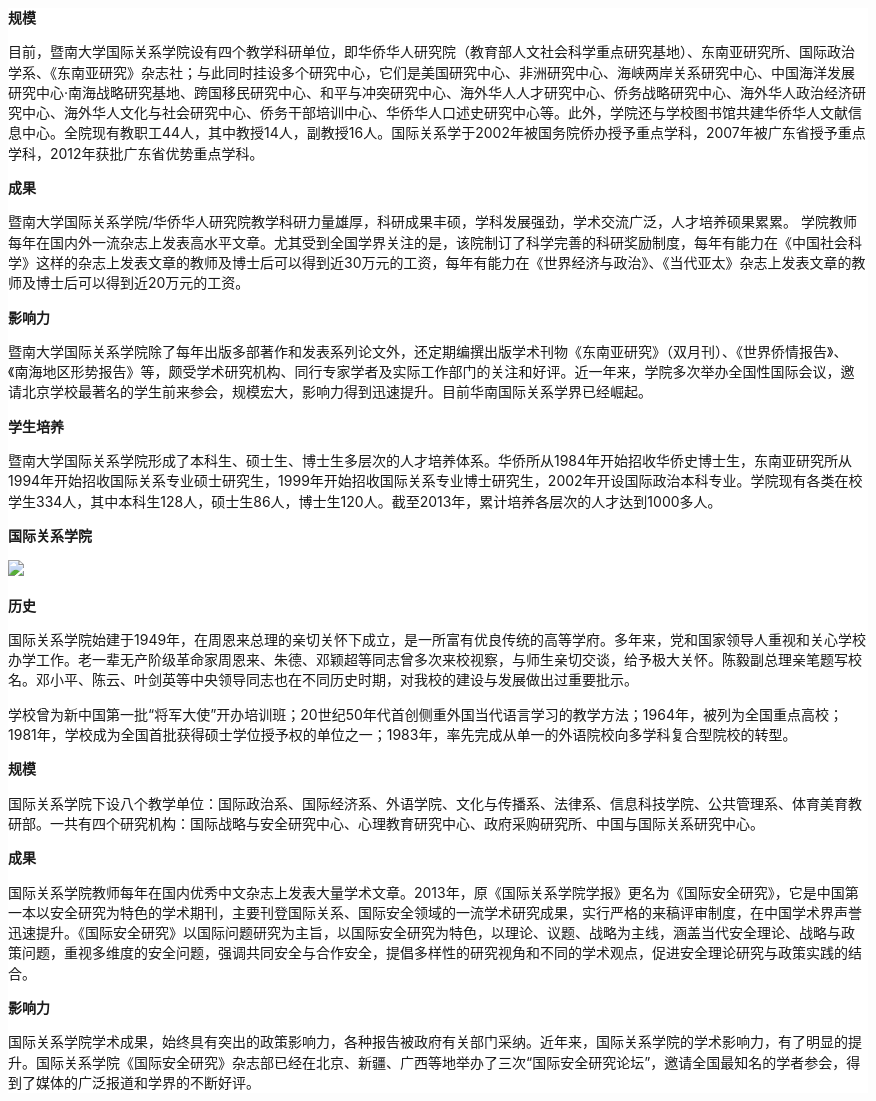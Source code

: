   

**规模**

目前，暨南大学国际关系学院设有四个教学科研单位，即华侨华人研究院（教育部人文社会科学重点研究基地）、东南亚研究所、国际政治学系、《东南亚研究》杂志社；与此同时挂设多个研究中心，它们是美国研究中心、非洲研究中心、海峡两岸关系研究中心、中国海洋发展研究中心·南海战略研究基地、跨国移民研究中心、和平与冲突研究中心、海外华人人才研究中心、侨务战略研究中心、海外华人政治经济研究中心、海外华人文化与社会研究中心、侨务干部培训中心、华侨华人口述史研究中心等。此外，学院还与学校图书馆共建华侨华人文献信息中心。全院现有教职工44人，其中教授14人，副教授16人。国际关系学于2002年被国务院侨办授予重点学科，2007年被广东省授予重点学科，2012年获批广东省优势重点学科。

  

 **成果**

暨南大学国际关系学院/华侨华人研究院教学科研力量雄厚，科研成果丰硕，学科发展强劲，学术交流广泛，人才培养硕果累累。
学院教师每年在国内外一流杂志上发表高水平文章。尤其受到全国学界关注的是，该院制订了科学完善的科研奖励制度，每年有能力在《中国社会科学》这样的杂志上发表文章的教师及博士后可以得到近30万元的工资，每年有能力在《世界经济与政治》、《当代亚太》杂志上发表文章的教师及博士后可以得到近20万元的工资。  
  

 **影响力**

暨南大学国际关系学院除了每年出版多部著作和发表系列论文外，还定期编撰出版学术刊物《东南亚研究》（双月刊）、《世界侨情报告》、《南海地区形势报告》等，颇受学术研究机构、同行专家学者及实际工作部门的关注和好评。近一年来，学院多次举办全国性国际会议，邀请北京学校最著名的学生前来参会，规模宏大，影响力得到迅速提升。目前华南国际关系学界已经崛起。  
  
 **学生培养**

暨南大学国际关系学院形成了本科生、硕士生、博士生多层次的人才培养体系。华侨所从1984年开始招收华侨史博士生，东南亚研究所从1994年开始招收国际关系专业硕士研究生，1999年开始招收国际关系专业博士研究生，2002年开设国际政治本科专业。学院现有各类在校学生334人，其中本科生128人，硕士生86人，博士生120人。截至2013年，累计培养各层次的人才达到1000多人。

  

  

**国际关系学院**

![](/images/4260/15.jpeg)

 **历史**

国际关系学院始建于1949年，在周恩来总理的亲切关怀下成立，是一所富有优良传统的高等学府。多年来，党和国家领导人重视和关心学校办学工作。老一辈无产阶级革命家周恩来、朱德、邓颖超等同志曾多次来校视察，与师生亲切交谈，给予极大关怀。陈毅副总理亲笔题写校名。邓小平、陈云、叶剑英等中央领导同志也在不同历史时期，对我校的建设与发展做出过重要批示。

  

学校曾为新中国第一批“将军大使”开办培训班；20世纪50年代首创侧重外国当代语言学习的教学方法；1964年，被列为全国重点高校；1981年，学校成为全国首批获得硕士学位授予权的单位之一；1983年，率先完成从单一的外语院校向多学科复合型院校的转型。

  

**规模**

国际关系学院下设八个教学单位：国际政治系、国际经济系、外语学院、文化与传播系、法律系、信息科技学院、公共管理系、体育美育教研部。一共有四个研究机构：国际战略与安全研究中心、心理教育研究中心、政府采购研究所、中国与国际关系研究中心。

  

 **成果**

国际关系学院教师每年在国内优秀中文杂志上发表大量学术文章。2013年，原《国际关系学院学报》更名为《国际安全研究》，它是中国第一本以安全研究为特色的学术期刊，主要刊登国际关系、国际安全领域的一流学术研究成果，实行严格的来稿评审制度，在中国学术界声誉迅速提升。《国际安全研究》以国际问题研究为主旨，以国际安全研究为特色，以理论、议题、战略为主线，涵盖当代安全理论、战略与政策问题，重视多维度的安全问题，强调共同安全与合作安全，提倡多样性的研究视角和不同的学术观点，促进安全理论研究与政策实践的结合。

  

 **影响力**

国际关系学院学术成果，始终具有突出的政策影响力，各种报告被政府有关部门采纳。近年来，国际关系学院的学术影响力，有了明显的提升。国际关系学院《国际安全研究》杂志部已经在北京、新疆、广西等地举办了三次“国际安全研究论坛”，邀请全国最知名的学者参会，得到了媒体的广泛报道和学界的不断好评。
